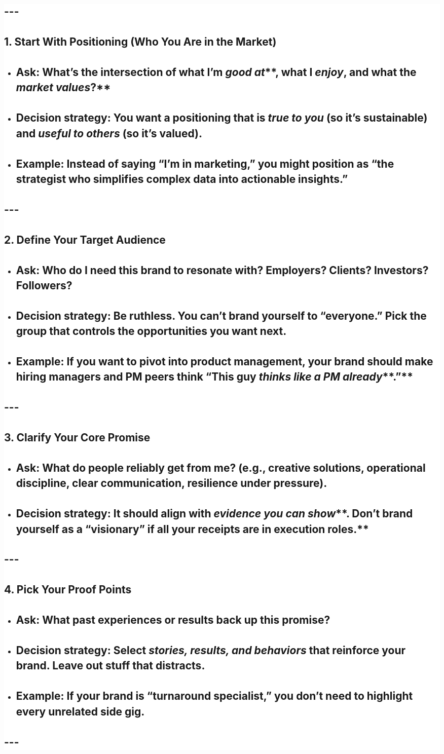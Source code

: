 ## ---

## **1\. Start With Positioning (Who You Are in the Market)**

* ## Ask: What’s the intersection of what I’m ***good at*****, what I *enjoy*, and what the *market values*?**

* ## **Decision strategy: You want a positioning that is *true to you* (so it’s sustainable) and *useful to others* (so it’s valued).**

* ## **Example: Instead of saying “I’m in marketing,” you might position as “the strategist who simplifies complex data into actionable insights.”**

## ---

## **2\. Define Your Target Audience**

* ## Ask: Who do I need this brand to resonate with? Employers? Clients? Investors? Followers?

* ## Decision strategy: Be ruthless. You can’t brand yourself to “everyone.” Pick the group that controls the opportunities you want next.

* ## Example: If you want to pivot into product management, your brand should make hiring managers and PM peers think “This guy ***thinks like a PM already*****.”**

## ---

## **3\. Clarify Your Core Promise**

* ## Ask: What do people reliably get from me? (e.g., creative solutions, operational discipline, clear communication, resilience under pressure).

* ## Decision strategy: It should align with ***evidence you can show*****. Don’t brand yourself as a “visionary” if all your receipts are in execution roles.**

## ---

## **4\. Pick Your Proof Points**

* ## Ask: What past experiences or results back up this promise?

* ## Decision strategy: Select ***stories, results, and behaviors*** **that reinforce your brand. Leave out stuff that distracts.**

* ## **Example: If your brand is “turnaround specialist,” you don’t need to highlight every unrelated side gig.**

## ---
